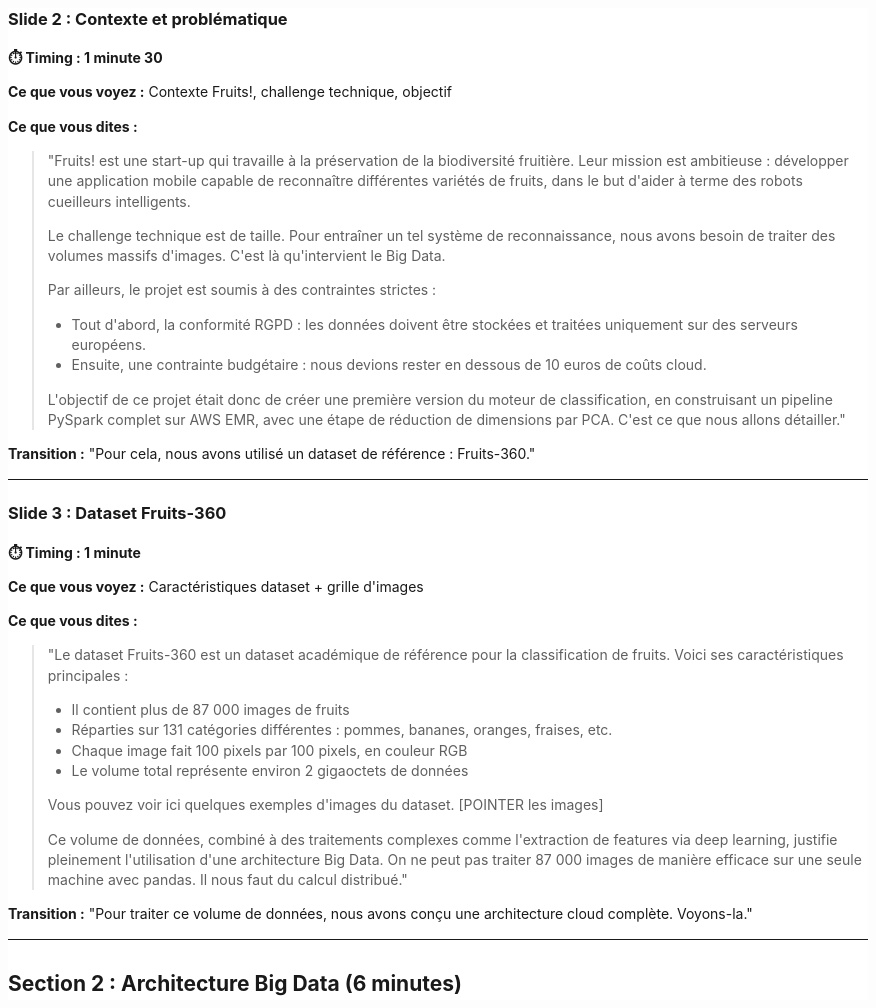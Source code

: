 ### Slide 2 : Contexte et problématique
**⏱️ Timing : 1 minute 30**

**Ce que vous voyez :** Contexte Fruits!, challenge technique, objectif

**Ce que vous dites :**

> "Fruits! est une start-up qui travaille à la préservation de la biodiversité fruitière. Leur mission est ambitieuse : développer une application mobile capable de reconnaître différentes variétés de fruits, dans le but d'aider à terme des robots cueilleurs intelligents.
>
> Le challenge technique est de taille. Pour entraîner un tel système de reconnaissance, nous avons besoin de traiter des volumes massifs d'images. C'est là qu'intervient le Big Data.
>
> Par ailleurs, le projet est soumis à des contraintes strictes :
> - Tout d'abord, la conformité RGPD : les données doivent être stockées et traitées uniquement sur des serveurs européens.
> - Ensuite, une contrainte budgétaire : nous devions rester en dessous de 10 euros de coûts cloud.
>
> L'objectif de ce projet était donc de créer une première version du moteur de classification, en construisant un pipeline PySpark complet sur AWS EMR, avec une étape de réduction de dimensions par PCA. C'est ce que nous allons détailler."

**Transition :** "Pour cela, nous avons utilisé un dataset de référence : Fruits-360."

---

### Slide 3 : Dataset Fruits-360
**⏱️ Timing : 1 minute**

**Ce que vous voyez :** Caractéristiques dataset + grille d'images

**Ce que vous dites :**

> "Le dataset Fruits-360 est un dataset académique de référence pour la classification de fruits. Voici ses caractéristiques principales :
> - Il contient plus de 87 000 images de fruits
> - Réparties sur 131 catégories différentes : pommes, bananes, oranges, fraises, etc.
> - Chaque image fait 100 pixels par 100 pixels, en couleur RGB
> - Le volume total représente environ 2 gigaoctets de données
>
> Vous pouvez voir ici quelques exemples d'images du dataset. [POINTER les images]
>
> Ce volume de données, combiné à des traitements complexes comme l'extraction de features via deep learning, justifie pleinement l'utilisation d'une architecture Big Data. On ne peut pas traiter 87 000 images de manière efficace sur une seule machine avec pandas. Il nous faut du calcul distribué."

**Transition :** "Pour traiter ce volume de données, nous avons conçu une architecture cloud complète. Voyons-la."

---

## Section 2 : Architecture Big Data (6 minutes)
